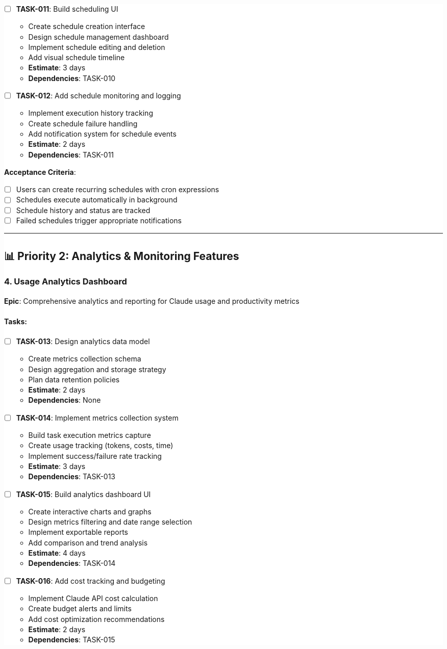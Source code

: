 - [ ] **TASK-011**: Build scheduling UI
  - Create schedule creation interface
  - Design schedule management dashboard
  - Implement schedule editing and deletion
  - Add visual schedule timeline
  - **Estimate**: 3 days
  - **Dependencies**: TASK-010

- [ ] **TASK-012**: Add schedule monitoring and logging
  - Implement execution history tracking
  - Create schedule failure handling
  - Add notification system for schedule events
  - **Estimate**: 2 days
  - **Dependencies**: TASK-011

**Acceptance Criteria**:
- [ ] Users can create recurring schedules with cron expressions
- [ ] Schedules execute automatically in background
- [ ] Schedule history and status are tracked
- [ ] Failed schedules trigger appropriate notifications

---

## 📊 **Priority 2: Analytics & Monitoring Features**

### 4. Usage Analytics Dashboard

**Epic**: Comprehensive analytics and reporting for Claude usage and productivity metrics

#### Tasks:
- [ ] **TASK-013**: Design analytics data model
  - Create metrics collection schema
  - Design aggregation and storage strategy
  - Plan data retention policies
  - **Estimate**: 2 days
  - **Dependencies**: None

- [ ] **TASK-014**: Implement metrics collection system
  - Build task execution metrics capture
  - Create usage tracking (tokens, costs, time)
  - Implement success/failure rate tracking
  - **Estimate**: 3 days
  - **Dependencies**: TASK-013

- [ ] **TASK-015**: Build analytics dashboard UI
  - Create interactive charts and graphs
  - Design metrics filtering and date range selection
  - Implement exportable reports
  - Add comparison and trend analysis
  - **Estimate**: 4 days
  - **Dependencies**: TASK-014

- [ ] **TASK-016**: Add cost tracking and budgeting
  - Implement Claude API cost calculation
  - Create budget alerts and limits
  - Add cost optimization recommendations
  - **Estimate**: 2 days
  - **Dependencies**: TASK-015
